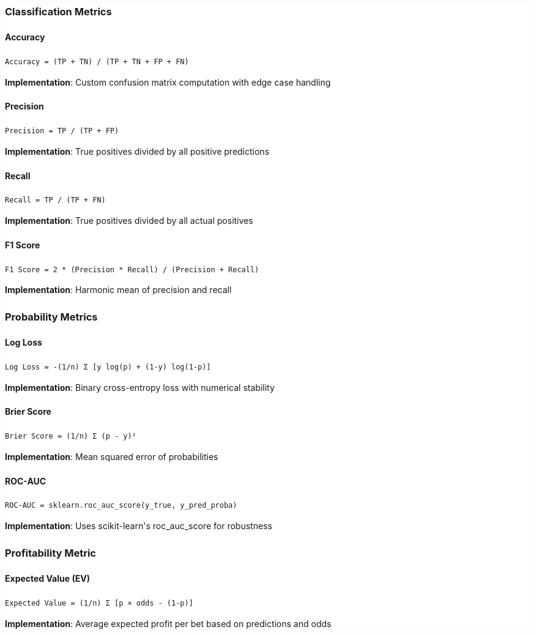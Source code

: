 ### **Classification Metrics**

#### **Accuracy**
```
Accuracy = (TP + TN) / (TP + TN + FP + FN)
```
**Implementation**: Custom confusion matrix computation with edge case handling

#### **Precision**
```
Precision = TP / (TP + FP)
```
**Implementation**: True positives divided by all positive predictions

#### **Recall**
```
Recall = TP / (TP + FN)
```
**Implementation**: True positives divided by all actual positives

#### **F1 Score**
```
F1 Score = 2 * (Precision * Recall) / (Precision + Recall)
```
**Implementation**: Harmonic mean of precision and recall

### **Probability Metrics**

#### **Log Loss**
```
Log Loss = -(1/n) Σ [y log(p) + (1-y) log(1-p)]
```
**Implementation**: Binary cross-entropy loss with numerical stability

#### **Brier Score**
```
Brier Score = (1/n) Σ (p - y)²
```
**Implementation**: Mean squared error of probabilities

#### **ROC-AUC**
```
ROC-AUC = sklearn.roc_auc_score(y_true, y_pred_proba)
```
**Implementation**: Uses scikit-learn's roc_auc_score for robustness

### **Profitability Metric**

#### **Expected Value (EV)**
```
Expected Value = (1/n) Σ [p × odds - (1-p)]
```
**Implementation**: Average expected profit per bet based on predictions and odds
